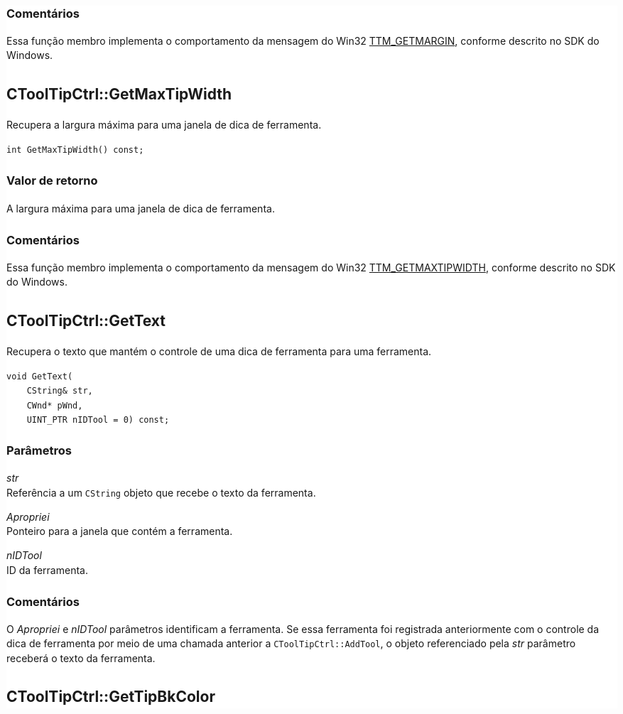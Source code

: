 ### <a name="remarks"></a>Comentários

Essa função membro implementa o comportamento da mensagem do Win32 [TTM_GETMARGIN](/windows/desktop/Controls/ttm-getmargin), conforme descrito no SDK do Windows.

##  <a name="getmaxtipwidth"></a>  CToolTipCtrl::GetMaxTipWidth

Recupera a largura máxima para uma janela de dica de ferramenta.

```
int GetMaxTipWidth() const;
```

### <a name="return-value"></a>Valor de retorno

A largura máxima para uma janela de dica de ferramenta.

### <a name="remarks"></a>Comentários

Essa função membro implementa o comportamento da mensagem do Win32 [TTM_GETMAXTIPWIDTH](/windows/desktop/Controls/ttm-getmaxtipwidth), conforme descrito no SDK do Windows.

##  <a name="gettext"></a>  CToolTipCtrl::GetText

Recupera o texto que mantém o controle de uma dica de ferramenta para uma ferramenta.

```
void GetText(
    CString& str,
    CWnd* pWnd,
    UINT_PTR nIDTool = 0) const;
```

### <a name="parameters"></a>Parâmetros

*str*<br/>
Referência a um `CString` objeto que recebe o texto da ferramenta.

*Apropriei*<br/>
Ponteiro para a janela que contém a ferramenta.

*nIDTool*<br/>
ID da ferramenta.

### <a name="remarks"></a>Comentários

O *Apropriei* e *nIDTool* parâmetros identificam a ferramenta. Se essa ferramenta foi registrada anteriormente com o controle da dica de ferramenta por meio de uma chamada anterior a `CToolTipCtrl::AddTool`, o objeto referenciado pela *str* parâmetro receberá o texto da ferramenta.

##  <a name="gettipbkcolor"></a>  CToolTipCtrl::GetTipBkColor
